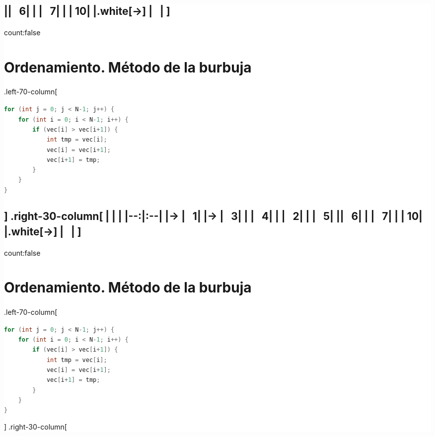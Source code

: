 || &nbsp; 6|
| | &nbsp; 7|
| | 10|
|.white[->]  | &nbsp; |
]
---
count:false
# Ordenamiento. Método de la burbuja
.left-70-column[
```C
for (int j = 0; j < N-1; j++) {
    for (int i = 0; i < N-1; i++) {
        if (vec[i] > vec[i+1]) {
            int tmp = vec[i];
            vec[i] = vec[i+1];
            vec[i+1] = tmp;
        }
    }
}
```
]
.right-30-column[
|   |   |
|--:|:--|
|->   | &nbsp; 1|
|-> | &nbsp; 3|
|   | &nbsp; 4|
| | &nbsp; 2|
|   | &nbsp; 5|
|| &nbsp; 6|
| | &nbsp; 7|
| | 10|
|.white[->]  | &nbsp; |
]
---
count:false
# Ordenamiento. Método de la burbuja
.left-70-column[
```C
for (int j = 0; j < N-1; j++) {
    for (int i = 0; i < N-1; i++) {
        if (vec[i] > vec[i+1]) {
            int tmp = vec[i];
            vec[i] = vec[i+1];
            vec[i+1] = tmp;
        }
    }
}
```
]
.right-30-column[
